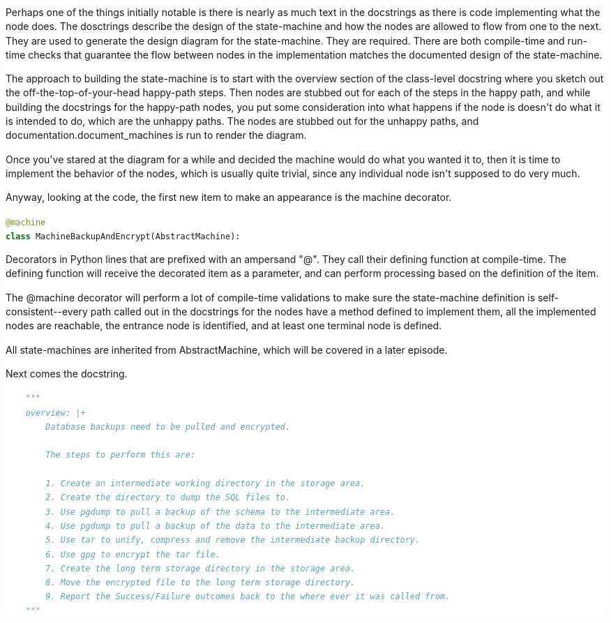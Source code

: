 Perhaps one of the things initially notable is there is nearly as much text in the docstrings as there is code implementing what the node does.  The dosctrings describe the design of the state-machine and how the nodes are allowed to flow from one to the next.  They are used to generate the design diagram for the state-machine.  They are required.  There are both compile-time and run-time checks that guarantee the flow between nodes in the implementation matches the documented design of the state-machine.

The approach to building the state-machine is to start with the overview section of the class-level docstring where you sketch out the off-the-top-of-your-head happy-path steps. Then nodes are stubbed out for each of the steps in the happy path, and while building the docstrings for the happy-path nodes, you put some consideration into what happens if the node is doesn't do what it is intended to do, which are the unhappy paths. The nodes are stubbed out for the unhappy paths, and documentation.document_machines is run to render the diagram.

Once you've stared at the diagram for a while and decided the machine would do what you wanted it to, then it is time to implement the behavior of the nodes, which is usually quite trivial, since any individual node isn't supposed to do very much.

Anyway, looking at the code, the first new item to make an appearance is the machine decorator.

```python linenums="12"
@machine
class MachineBackupAndEncrypt(AbstractMachine):
```

Decorators in Python lines that are prefixed with an ampersand "@".  They call their defining function at compile-time.  The defining function will receive the decorated item as a parameter, and can perform processing based on the definition of the item.

The @machine decorator will perform a lot of compile-time validations to make sure the state-machine definition is self-consistent--every path called out in the docstrings for the nodes have a method defined to implement them, all the implemented nodes are reachable, the entrance node is identified, and at least one terminal node is defined.

All state-machines are inherited from AbstractMachine, which will be covered in a later episode.

Next comes the docstring.

```python linenums="14"
    """
    overview: |+
        Database backups need to be pulled and encrypted.

        The steps to perform this are:

        1. Create an intermediate working directory in the storage area.
        2. Create the directory to dump the SQL files to.
        3. Use pgdump to pull a backup of the schema to the intermediate area.
        4. Use pgdump to pull a backup of the data to the intermediate area.
        5. Use tar to unify, compress and remove the intermediate backup directory.
        6. Use gpg to encrypt the tar file.
        7. Create the long term storage directory in the storage area.
        8. Move the encrypted file to the long term storage directory.
        9. Report the Success/Failure outcomes back to the where ever it was called from.
    """
```
